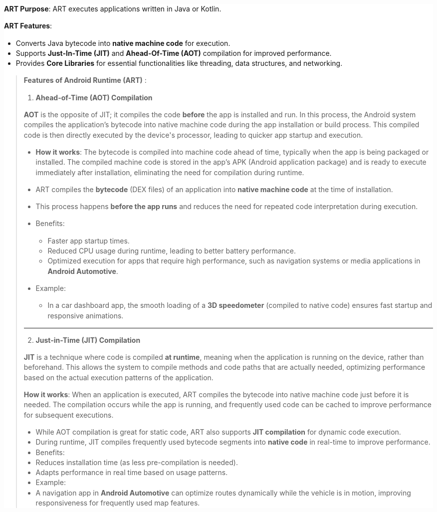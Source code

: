 **ART Purpose**: ART executes applications written in Java or Kotlin.

**ART Features**:

- Converts Java bytecode into **native machine code** for execution.
- Supports **Just-In-Time (JIT)** and **Ahead-Of-Time (AOT)** compilation for improved performance.
- Provides **Core Libraries** for essential functionalities like threading, data structures, and networking.

>**Features of Android Runtime (ART)** :
>
>1. **Ahead-of-Time (AOT) Compilation**
>
>   **AOT** is the opposite of JIT; it compiles the code **before** the app is installed and run. In this process, the Android system compiles the application’s bytecode into native machine code during the app installation or build process. This compiled code is then directly executed by the device's processor, leading to quicker app startup and execution.
>
>   - **How it works**: The bytecode is compiled into machine code ahead of time, typically when the app is being packaged or installed. The compiled machine code is stored in the app’s APK (Android application package) and is ready to execute immediately after installation, eliminating the need for compilation during runtime.
>
>   - ART compiles the **bytecode** (DEX files) of an application into **native machine code** at the time of installation.
>   - This process happens **before the app runs** and reduces the need for repeated code interpretation during execution.
>   - Benefits:
>     - Faster app startup times.
>     - Reduced CPU usage during runtime, leading to better battery performance.
>     - Optimized execution for apps that require high performance, such as navigation systems or media applications in **Android Automotive**.
>   - Example:
>     - In a car dashboard app, the smooth loading of a **3D speedometer** (compiled to native code) ensures fast startup and responsive animations.
>
>------
>
>2. **Just-in-Time (JIT) Compilation**
>
>   **JIT** is a technique where code is compiled **at runtime**, meaning when the application is running on the device, rather than beforehand. This allows the system to compile methods and code paths that are actually needed, optimizing performance based on the actual execution patterns of the application.
>
>   **How it works**: When an application is executed, ART compiles the bytecode into native machine code just before it is needed. The compilation occurs while the app is running, and frequently used code can be cached to improve performance for subsequent executions.
>
>- While AOT compilation is great for static code, ART also supports **JIT compilation** for dynamic code execution.
>- During runtime, JIT compiles frequently used bytecode segments into **native code** in real-time to improve performance.
>- Benefits:
>  - Reduces installation time (as less pre-compilation is needed).
>  - Adapts performance in real time based on usage patterns.
>- Example:
>  - A navigation app in **Android Automotive** can optimize routes dynamically while the vehicle is in motion, improving responsiveness for frequently used map features.
